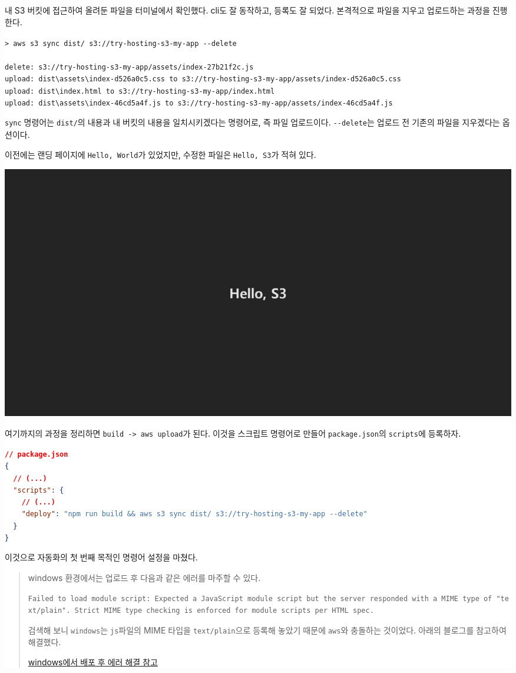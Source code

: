 내 S3 버킷에 접근하여 올려둔 파일을 터미널에서 확인했다. cli도 잘 동작하고, 등록도 잘 되었다. 본격적으로 파일을 지우고 업로드하는 과정을 진행한다.

```shell
> aws s3 sync dist/ s3://try-hosting-s3-my-app --delete

delete: s3://try-hosting-s3-my-app/assets/index-27b21f2c.js
upload: dist\assets\index-d526a0c5.css to s3://try-hosting-s3-my-app/assets/index-d526a0c5.css
upload: dist\index.html to s3://try-hosting-s3-my-app/index.html
upload: dist\assets\index-46cd5a4f.js to s3://try-hosting-s3-my-app/assets/index-46cd5a4f.js
```

`sync` 명령어는 `dist/`의 내용과 내 버킷의 내용을 일치시키겠다는 명령어로, 즉 파일 업로드이다. `--delete`는 업로드 전 기존의 파일을 지우겠다는 옵션이다.

이전에는 랜딩 페이지에 `Hello, World`가 있었지만, 수정한 파일은 `Hello, S3`가 적혀 있다.

![aws sync 1](./assets/03/aws-sync-1.png)

여기까지의 과정을 정리하면 `build -> aws upload`가 된다. 이것을 스크립트 명령어로 만들어 `package.json`의 `scripts`에 등록하자.

```json
// package.json
{
  // (...)
  "scripts": {
    // (...)
    "deploy": "npm run build && aws s3 sync dist/ s3://try-hosting-s3-my-app --delete"
  }
}
```

이것으로 자동화의 첫 번째 목적인 명령어 설정을 마쳤다.

> windows 환경에서는 업로드 후 다음과 같은 에러를 마주할 수 있다.
>
> ```
> Failed to load module script: Expected a JavaScript module script but the server responded with a MIME type of "text/plain". Strict MIME type checking is enforced for module scripts per HTML spec.
> ```
>
> 검색해 보니 `windows`는 `js`파일의 MIME 타입을 `text/plain`으로 등록해 놓았기 때문에 `aws`와 충돌하는 것이었다. 아래의 블로그를 참고하여 해결했다.
>
> [windows에서 배포 후 에러 해결 참고](https://nenara.com/276?category=868195)
